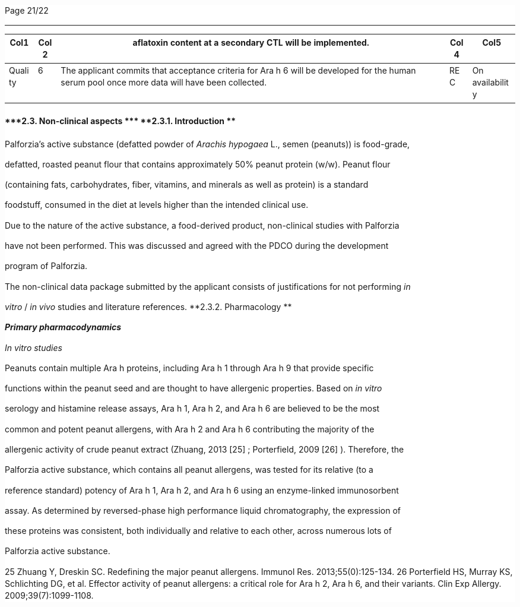 Page 21/22


-----

|Col1|Col2|aflatoxin content at a secondary CTL will be implemented.|Col4|Col5|
|---|---|---|---|---|
|Quality|6|The applicant commits that acceptance criteria for Ara h 6 will be developed for the human serum pool once more data will have been collected.|REC|On availability|

#### ***2.3. Non-clinical aspects *** **2.3.1. Introduction **

Palforzia’s active substance (defatted powder of *Arachis hypogaea* L., semen (peanuts)) is food-grade,

defatted, roasted peanut flour that contains approximately 50% peanut protein (w/w). Peanut flour

(containing fats, carbohydrates, fiber, vitamins, and minerals as well as protein) is a standard

foodstuff, consumed in the diet at levels higher than the intended clinical use.

Due to the nature of the active substance, a food-derived product, non-clinical studies with Palforzia

have not been performed. This was discussed and agreed with the PDCO during the development

program of Palforzia.

The non-clinical data package submitted by the applicant consists of justifications for not performing *in*

*vitro* / *in vivo* studies and literature references. **2.3.2. Pharmacology **

***Primary pharmacodynamics***

*In vitro studies*

Peanuts contain multiple Ara h proteins, including Ara h 1 through Ara h 9 that provide specific

functions within the peanut seed and are thought to have allergenic properties. Based on *in vitro*

serology and histamine release assays, Ara h 1, Ara h 2, and Ara h 6 are believed to be the most

common and potent peanut allergens, with Ara h 2 and Ara h 6 contributing the majority of the

allergenic activity of crude peanut extract (Zhuang, 2013 [25] ; Porterfield, 2009 [26] ). Therefore, the

Palforzia active substance, which contains all peanut allergens, was tested for its relative (to a

reference standard) potency of Ara h 1, Ara h 2, and Ara h 6 using an enzyme-linked immunosorbent

assay. As determined by reversed-phase high performance liquid chromatography, the expression of

these proteins was consistent, both individually and relative to each other, across numerous lots of

Palforzia active substance.

25 Zhuang Y, Dreskin SC. Redefining the major peanut allergens. Immunol Res. 2013;55(0):125-134.
26 Porterfield HS, Murray KS, Schlichting DG, et al. Effector activity of peanut allergens: a critical role for Ara h 2, Ara h 6,
and their variants. Clin Exp Allergy. 2009;39(7):1099-1108.
